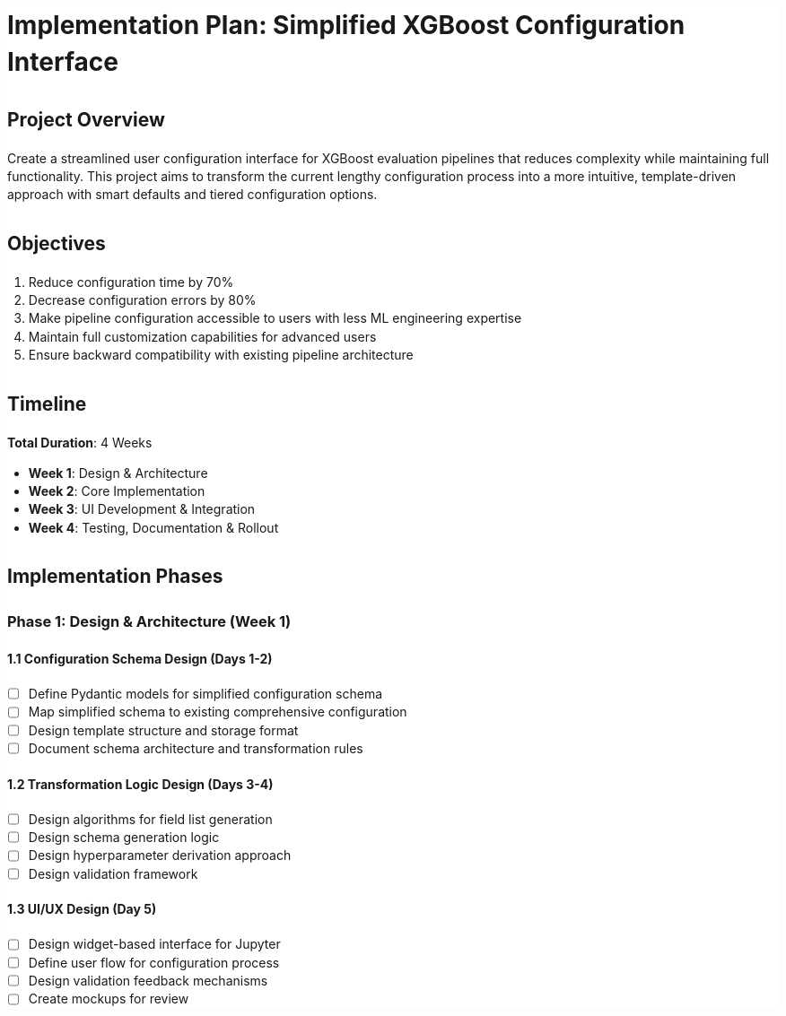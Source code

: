 # Implementation Plan: Simplified XGBoost Configuration Interface

## Project Overview

Create a streamlined user configuration interface for XGBoost evaluation pipelines that reduces complexity while maintaining full functionality. This project aims to transform the current lengthy configuration process into a more intuitive, template-driven approach with smart defaults and tiered configuration options.

## Objectives

1. Reduce configuration time by 70%
2. Decrease configuration errors by 80% 
3. Make pipeline configuration accessible to users with less ML engineering expertise
4. Maintain full customization capabilities for advanced users
5. Ensure backward compatibility with existing pipeline architecture

## Timeline

**Total Duration**: 4 Weeks

- **Week 1**: Design & Architecture
- **Week 2**: Core Implementation
- **Week 3**: UI Development & Integration
- **Week 4**: Testing, Documentation & Rollout

## Implementation Phases

### Phase 1: Design & Architecture (Week 1)

#### 1.1 Configuration Schema Design (Days 1-2)
- [ ] Define Pydantic models for simplified configuration schema
- [ ] Map simplified schema to existing comprehensive configuration
- [ ] Design template structure and storage format
- [ ] Document schema architecture and transformation rules

#### 1.2 Transformation Logic Design (Days 3-4)
- [ ] Design algorithms for field list generation
- [ ] Design schema generation logic
- [ ] Design hyperparameter derivation approach
- [ ] Design validation framework

#### 1.3 UI/UX Design (Day 5)
- [ ] Design widget-based interface for Jupyter
- [ ] Define user flow for configuration process
- [ ] Design validation feedback mechanisms
- [ ] Create mockups for review
